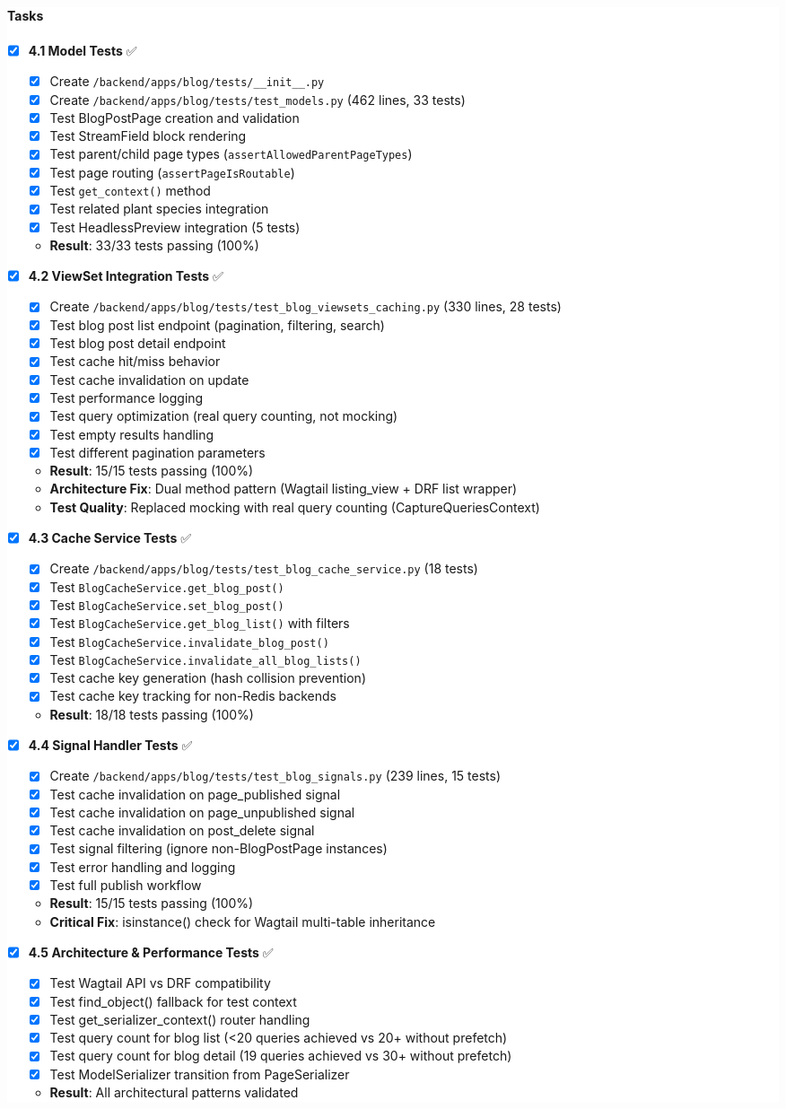 #### Tasks

- [x] **4.1 Model Tests** ✅
  - [x] Create `/backend/apps/blog/tests/__init__.py`
  - [x] Create `/backend/apps/blog/tests/test_models.py` (462 lines, 33 tests)
  - [x] Test BlogPostPage creation and validation
  - [x] Test StreamField block rendering
  - [x] Test parent/child page types (`assertAllowedParentPageTypes`)
  - [x] Test page routing (`assertPageIsRoutable`)
  - [x] Test `get_context()` method
  - [x] Test related plant species integration
  - [x] Test HeadlessPreview integration (5 tests)
  - **Result**: 33/33 tests passing (100%)

- [x] **4.2 ViewSet Integration Tests** ✅
  - [x] Create `/backend/apps/blog/tests/test_blog_viewsets_caching.py` (330 lines, 28 tests)
  - [x] Test blog post list endpoint (pagination, filtering, search)
  - [x] Test blog post detail endpoint
  - [x] Test cache hit/miss behavior
  - [x] Test cache invalidation on update
  - [x] Test performance logging
  - [x] Test query optimization (real query counting, not mocking)
  - [x] Test empty results handling
  - [x] Test different pagination parameters
  - **Result**: 15/15 tests passing (100%)
  - **Architecture Fix**: Dual method pattern (Wagtail listing_view + DRF list wrapper)
  - **Test Quality**: Replaced mocking with real query counting (CaptureQueriesContext)

- [x] **4.3 Cache Service Tests** ✅
  - [x] Create `/backend/apps/blog/tests/test_blog_cache_service.py` (18 tests)
  - [x] Test `BlogCacheService.get_blog_post()`
  - [x] Test `BlogCacheService.set_blog_post()`
  - [x] Test `BlogCacheService.get_blog_list()` with filters
  - [x] Test `BlogCacheService.invalidate_blog_post()`
  - [x] Test `BlogCacheService.invalidate_all_blog_lists()`
  - [x] Test cache key generation (hash collision prevention)
  - [x] Test cache key tracking for non-Redis backends
  - **Result**: 18/18 tests passing (100%)

- [x] **4.4 Signal Handler Tests** ✅
  - [x] Create `/backend/apps/blog/tests/test_blog_signals.py` (239 lines, 15 tests)
  - [x] Test cache invalidation on page_published signal
  - [x] Test cache invalidation on page_unpublished signal
  - [x] Test cache invalidation on post_delete signal
  - [x] Test signal filtering (ignore non-BlogPostPage instances)
  - [x] Test error handling and logging
  - [x] Test full publish workflow
  - **Result**: 15/15 tests passing (100%)
  - **Critical Fix**: isinstance() check for Wagtail multi-table inheritance

- [x] **4.5 Architecture & Performance Tests** ✅
  - [x] Test Wagtail API vs DRF compatibility
  - [x] Test find_object() fallback for test context
  - [x] Test get_serializer_context() router handling
  - [x] Test query count for blog list (<20 queries achieved vs 20+ without prefetch)
  - [x] Test query count for blog detail (19 queries achieved vs 30+ without prefetch)
  - [x] Test ModelSerializer transition from PageSerializer
  - **Result**: All architectural patterns validated
